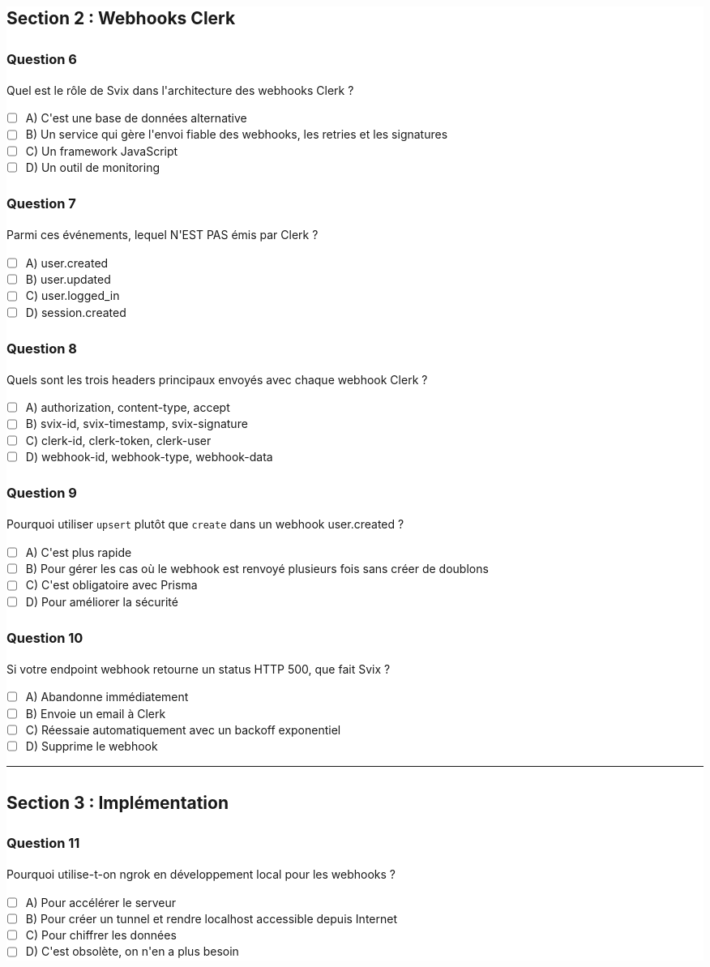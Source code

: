 
## Section 2 : Webhooks Clerk

### Question 6
Quel est le rôle de Svix dans l'architecture des webhooks Clerk ?

- [ ] A) C'est une base de données alternative
- [ ] B) Un service qui gère l'envoi fiable des webhooks, les retries et les signatures
- [ ] C) Un framework JavaScript
- [ ] D) Un outil de monitoring

### Question 7
Parmi ces événements, lequel N'EST PAS émis par Clerk ?

- [ ] A) user.created
- [ ] B) user.updated
- [ ] C) user.logged_in
- [ ] D) session.created

### Question 8
Quels sont les trois headers principaux envoyés avec chaque webhook Clerk ?

- [ ] A) authorization, content-type, accept
- [ ] B) svix-id, svix-timestamp, svix-signature
- [ ] C) clerk-id, clerk-token, clerk-user
- [ ] D) webhook-id, webhook-type, webhook-data

### Question 9
Pourquoi utiliser `upsert` plutôt que `create` dans un webhook user.created ?

- [ ] A) C'est plus rapide
- [ ] B) Pour gérer les cas où le webhook est renvoyé plusieurs fois sans créer de doublons
- [ ] C) C'est obligatoire avec Prisma
- [ ] D) Pour améliorer la sécurité

### Question 10
Si votre endpoint webhook retourne un status HTTP 500, que fait Svix ?

- [ ] A) Abandonne immédiatement
- [ ] B) Envoie un email à Clerk
- [ ] C) Réessaie automatiquement avec un backoff exponentiel
- [ ] D) Supprime le webhook

---

## Section 3 : Implémentation

### Question 11
Pourquoi utilise-t-on ngrok en développement local pour les webhooks ?

- [ ] A) Pour accélérer le serveur
- [ ] B) Pour créer un tunnel et rendre localhost accessible depuis Internet
- [ ] C) Pour chiffrer les données
- [ ] D) C'est obsolète, on n'en a plus besoin
